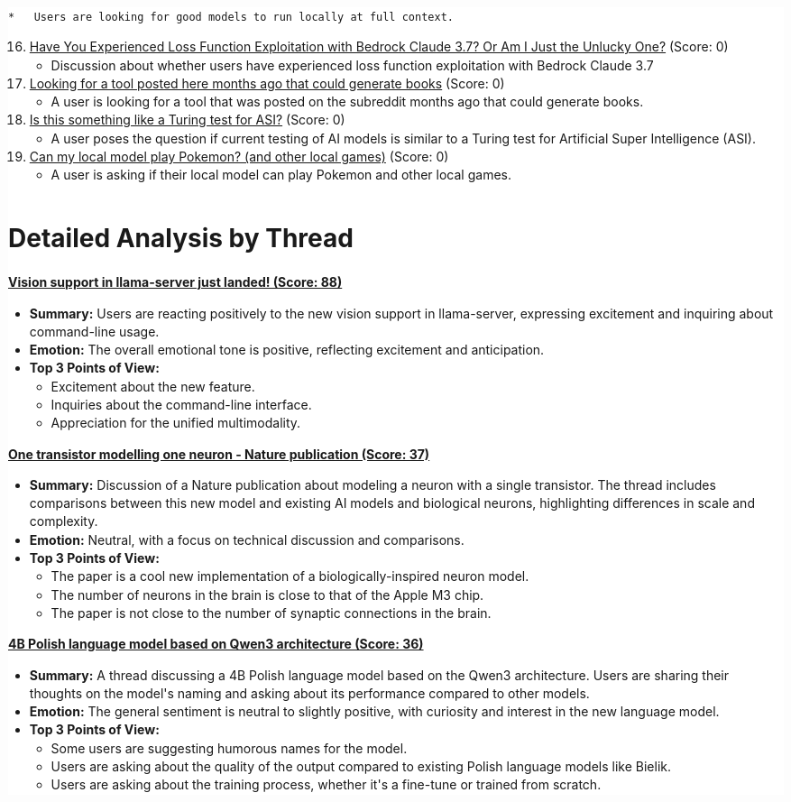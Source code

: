     *   Users are looking for good models to run locally at full context.
16. [Have You Experienced Loss Function Exploitation with Bedrock Claude 3.7? Or Am I Just the Unlucky One?](https://www.reddit.com/r/LocalLLaMA/comments/1kiprpg/have_you_experienced_loss_function_exploitation/) (Score: 0)
    *   Discussion about whether users have experienced loss function exploitation with Bedrock Claude 3.7
17. [Looking for a tool posted here months ago that could generate books](https://www.reddit.com/r/LocalLLaMA/comments/1kiqj1r/looking_for_a_tool_posted_here_months_ago_that/) (Score: 0)
    *   A user is looking for a tool that was posted on the subreddit months ago that could generate books.
18. [Is this something like a Turing test for ASI?](https://www.reddit.com/r/LocalLLaMA/comments/1kiqt68/is_this_something_like_a_turing_test_for_asi/) (Score: 0)
    *   A user poses the question if current testing of AI models is similar to a Turing test for Artificial Super Intelligence (ASI).
19. [Can my local model play Pokemon? (and other local games)](https://www.reddit.com/r/LocalLLaMA/comments/1kirq76/can_my_local_model_play_pokemon_and_other_local/) (Score: 0)
    *   A user is asking if their local model can play Pokemon and other local games.

# Detailed Analysis by Thread
**[Vision support in llama-server just landed! (Score: 88)](https://github.com/ggml-org/llama.cpp/pull/12898)**
*   **Summary:** Users are reacting positively to the new vision support in llama-server, expressing excitement and inquiring about command-line usage.
*   **Emotion:** The overall emotional tone is positive, reflecting excitement and anticipation.
*   **Top 3 Points of View:**
    *   Excitement about the new feature.
    *   Inquiries about the command-line interface.
    *   Appreciation for the unified multimodality.

**[One transistor modelling one neuron - Nature publication (Score: 37)](https://www.reddit.com/r/LocalLLaMA/comments/1kinwuu/one_transistor_modelling_one_neuron_nature/)**
*   **Summary:**  Discussion of a Nature publication about modeling a neuron with a single transistor. The thread includes comparisons between this new model and existing AI models and biological neurons, highlighting differences in scale and complexity.
*   **Emotion:** Neutral, with a focus on technical discussion and comparisons.
*   **Top 3 Points of View:**
    *   The paper is a cool new implementation of a biologically-inspired neuron model.
    *   The number of neurons in the brain is close to that of the Apple M3 chip.
    *   The paper is not close to the number of synaptic connections in the brain.

**[4B Polish language model based on Qwen3 architecture (Score: 36)](https://www.reddit.com/r/LocalLLaMA/comments/1kimq0g/4b_polish_language_model_based_on_qwen3/)**
*   **Summary:** A thread discussing a 4B Polish language model based on the Qwen3 architecture. Users are sharing their thoughts on the model's naming and asking about its performance compared to other models.
*   **Emotion:** The general sentiment is neutral to slightly positive, with curiosity and interest in the new language model.
*   **Top 3 Points of View:**
    *   Some users are suggesting humorous names for the model.
    *   Users are asking about the quality of the output compared to existing Polish language models like Bielik.
    *   Users are asking about the training process, whether it's a fine-tune or trained from scratch.
